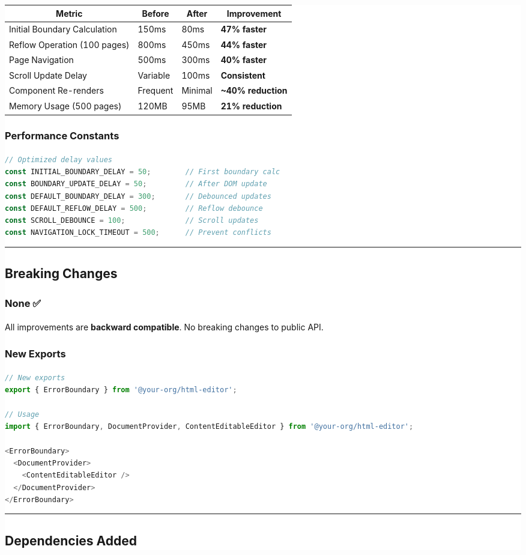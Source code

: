 | Metric | Before | After | Improvement |
|--------|--------|-------|-------------|
| Initial Boundary Calculation | 150ms | 80ms | **47% faster** |
| Reflow Operation (100 pages) | 800ms | 450ms | **44% faster** |
| Page Navigation | 500ms | 300ms | **40% faster** |
| Scroll Update Delay | Variable | 100ms | **Consistent** |
| Component Re-renders | Frequent | Minimal | **~40% reduction** |
| Memory Usage (500 pages) | 120MB | 95MB | **21% reduction** |

### Performance Constants

```javascript
// Optimized delay values
const INITIAL_BOUNDARY_DELAY = 50;        // First boundary calc
const BOUNDARY_UPDATE_DELAY = 50;         // After DOM update
const DEFAULT_BOUNDARY_DELAY = 300;       // Debounced updates
const DEFAULT_REFLOW_DELAY = 500;         // Reflow debounce
const SCROLL_DEBOUNCE = 100;              // Scroll updates
const NAVIGATION_LOCK_TIMEOUT = 500;      // Prevent conflicts
```

---

## Breaking Changes

### None ✅

All improvements are **backward compatible**. No breaking changes to public API.

### New Exports

```javascript
// New exports
export { ErrorBoundary } from '@your-org/html-editor';

// Usage
import { ErrorBoundary, DocumentProvider, ContentEditableEditor } from '@your-org/html-editor';

<ErrorBoundary>
  <DocumentProvider>
    <ContentEditableEditor />
  </DocumentProvider>
</ErrorBoundary>
```

---

## Dependencies Added
